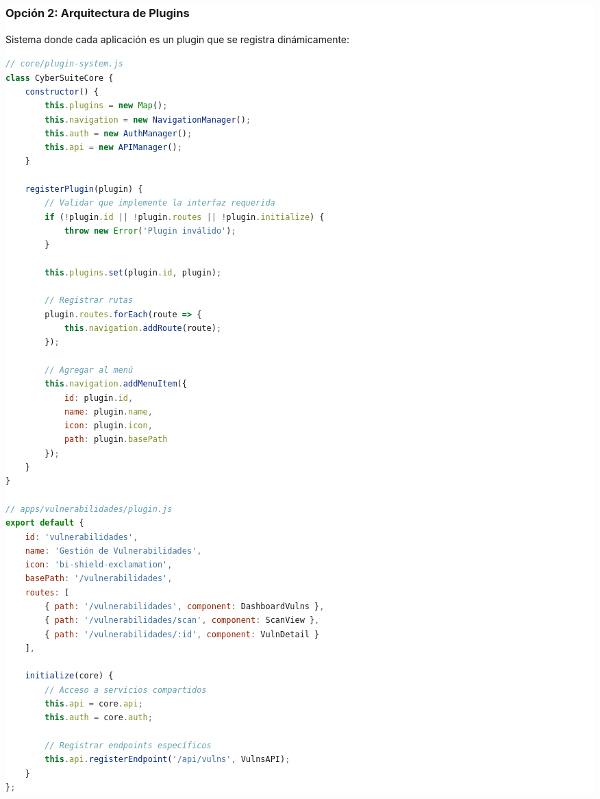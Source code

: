 ### Opción 2: Arquitectura de Plugins

Sistema donde cada aplicación es un plugin que se registra dinámicamente:

```javascript
// core/plugin-system.js
class CyberSuiteCore {
    constructor() {
        this.plugins = new Map();
        this.navigation = new NavigationManager();
        this.auth = new AuthManager();
        this.api = new APIManager();
    }
    
    registerPlugin(plugin) {
        // Validar que implemente la interfaz requerida
        if (!plugin.id || !plugin.routes || !plugin.initialize) {
            throw new Error('Plugin inválido');
        }
        
        this.plugins.set(plugin.id, plugin);
        
        // Registrar rutas
        plugin.routes.forEach(route => {
            this.navigation.addRoute(route);
        });
        
        // Agregar al menú
        this.navigation.addMenuItem({
            id: plugin.id,
            name: plugin.name,
            icon: plugin.icon,
            path: plugin.basePath
        });
    }
}

// apps/vulnerabilidades/plugin.js
export default {
    id: 'vulnerabilidades',
    name: 'Gestión de Vulnerabilidades',
    icon: 'bi-shield-exclamation',
    basePath: '/vulnerabilidades',
    routes: [
        { path: '/vulnerabilidades', component: DashboardVulns },
        { path: '/vulnerabilidades/scan', component: ScanView },
        { path: '/vulnerabilidades/:id', component: VulnDetail }
    ],
    
    initialize(core) {
        // Acceso a servicios compartidos
        this.api = core.api;
        this.auth = core.auth;
        
        // Registrar endpoints específicos
        this.api.registerEndpoint('/api/vulns', VulnsAPI);
    }
};
```

